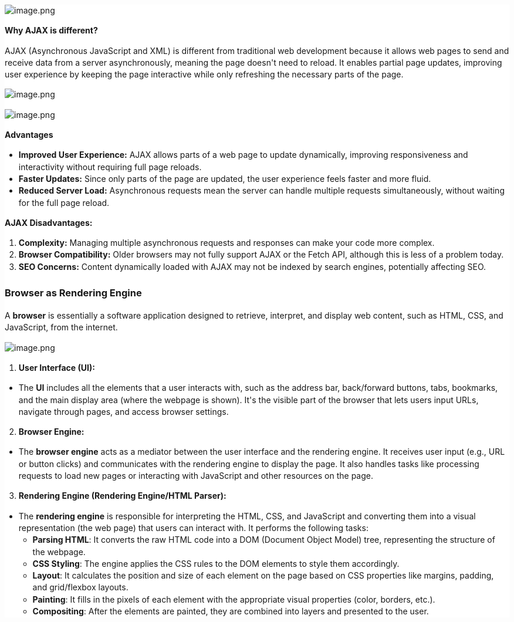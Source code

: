![image.png](image%2011.png)

**Why AJAX is different?**

AJAX (Asynchronous JavaScript and XML) is different from traditional web development because it allows web pages to send and receive data from a server asynchronously, meaning the page doesn't need to reload. It enables partial page updates, improving user experience by keeping the page interactive while only refreshing the necessary parts of the page.

![image.png](image%2012.png)

![image.png](image%2013.png)

**Advantages**

- **Improved User Experience:** AJAX allows parts of a web page to update dynamically, improving responsiveness and interactivity without requiring full page reloads.
- **Faster Updates:** Since only parts of the page are updated, the user experience feels faster and more fluid.
- **Reduced Server Load:** Asynchronous requests mean the server can handle multiple requests simultaneously, without waiting for the full page reload.

**AJAX Disadvantages:**

1. **Complexity:** Managing multiple asynchronous requests and responses can make your code more complex.
2. **Browser Compatibility:** Older browsers may not fully support AJAX or the Fetch API, although this is less of a problem today.
3. **SEO Concerns:** Content dynamically loaded with AJAX may not be indexed by search engines, potentially affecting SEO.

### Browser as Rendering Engine

A **browser** is essentially a software application designed to retrieve, interpret, and display web content, such as HTML, CSS, and JavaScript, from the internet.

![image.png](image%2014.png)

1. **User Interface (UI):**

- The **UI** includes all the elements that a user interacts with, such as the address bar, back/forward buttons, tabs, bookmarks, and the main display area (where the webpage is shown). It's the visible part of the browser that lets users input URLs, navigate through pages, and access browser settings.

2. **Browser Engine:**

- The **browser engine** acts as a mediator between the user interface and the rendering engine. It receives user input (e.g., URL or button clicks) and communicates with the rendering engine to display the page. It also handles tasks like processing requests to load new pages or interacting with JavaScript and other resources on the page.

3. **Rendering Engine (Rendering Engine/HTML Parser):**

- The **rendering engine** is responsible for interpreting the HTML, CSS, and JavaScript and converting them into a visual representation (the web page) that users can interact with. It performs the following tasks:
    - **Parsing HTML**: It converts the raw HTML code into a DOM (Document Object Model) tree, representing the structure of the webpage.
    - **CSS Styling**: The engine applies the CSS rules to the DOM elements to style them accordingly.
    - **Layout**: It calculates the position and size of each element on the page based on CSS properties like margins, padding, and grid/flexbox layouts.
    - **Painting**: It fills in the pixels of each element with the appropriate visual properties (color, borders, etc.).
    - **Compositing**: After the elements are painted, they are combined into layers and presented to the user.
